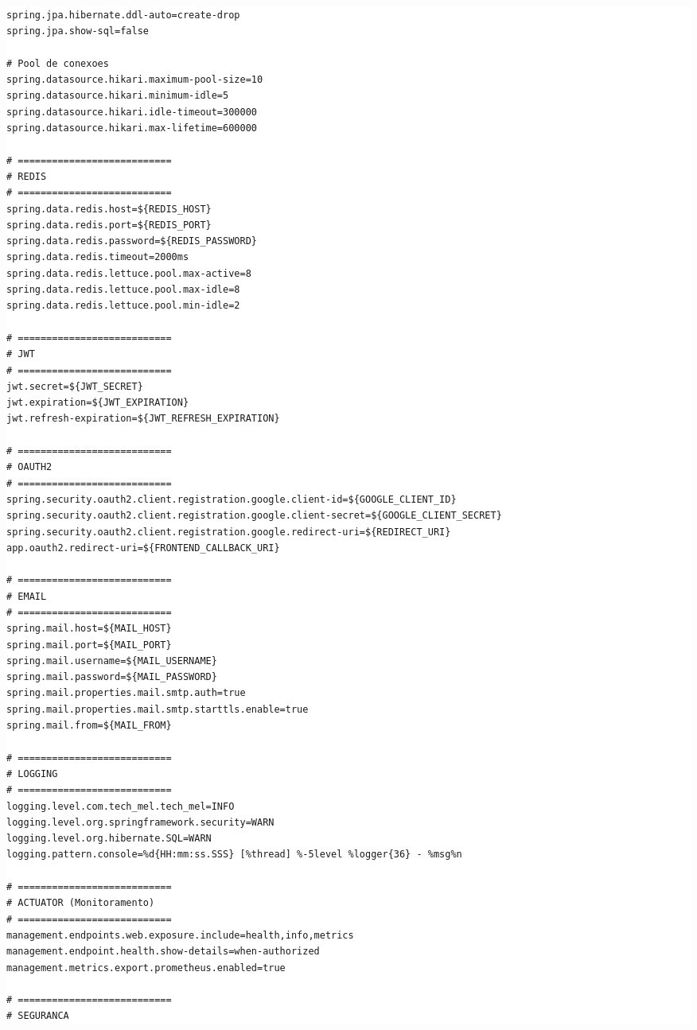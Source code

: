 ```properties
spring.jpa.hibernate.ddl-auto=create-drop
spring.jpa.show-sql=false

# Pool de conexoes
spring.datasource.hikari.maximum-pool-size=10
spring.datasource.hikari.minimum-idle=5
spring.datasource.hikari.idle-timeout=300000
spring.datasource.hikari.max-lifetime=600000

# ===========================
# REDIS
# ===========================
spring.data.redis.host=${REDIS_HOST}
spring.data.redis.port=${REDIS_PORT}
spring.data.redis.password=${REDIS_PASSWORD}
spring.data.redis.timeout=2000ms
spring.data.redis.lettuce.pool.max-active=8
spring.data.redis.lettuce.pool.max-idle=8
spring.data.redis.lettuce.pool.min-idle=2

# ===========================
# JWT
# ===========================
jwt.secret=${JWT_SECRET}
jwt.expiration=${JWT_EXPIRATION}
jwt.refresh-expiration=${JWT_REFRESH_EXPIRATION}

# ===========================
# OAUTH2
# ===========================
spring.security.oauth2.client.registration.google.client-id=${GOOGLE_CLIENT_ID}
spring.security.oauth2.client.registration.google.client-secret=${GOOGLE_CLIENT_SECRET}
spring.security.oauth2.client.registration.google.redirect-uri=${REDIRECT_URI}
app.oauth2.redirect-uri=${FRONTEND_CALLBACK_URI}

# ===========================
# EMAIL
# ===========================
spring.mail.host=${MAIL_HOST}
spring.mail.port=${MAIL_PORT}
spring.mail.username=${MAIL_USERNAME}
spring.mail.password=${MAIL_PASSWORD}
spring.mail.properties.mail.smtp.auth=true
spring.mail.properties.mail.smtp.starttls.enable=true
spring.mail.from=${MAIL_FROM}

# ===========================
# LOGGING
# ===========================
logging.level.com.tech_mel.tech_mel=INFO
logging.level.org.springframework.security=WARN
logging.level.org.hibernate.SQL=WARN
logging.pattern.console=%d{HH:mm:ss.SSS} [%thread] %-5level %logger{36} - %msg%n

# ===========================
# ACTUATOR (Monitoramento)
# ===========================
management.endpoints.web.exposure.include=health,info,metrics
management.endpoint.health.show-details=when-authorized
management.metrics.export.prometheus.enabled=true

# ===========================
# SEGURANCA
```